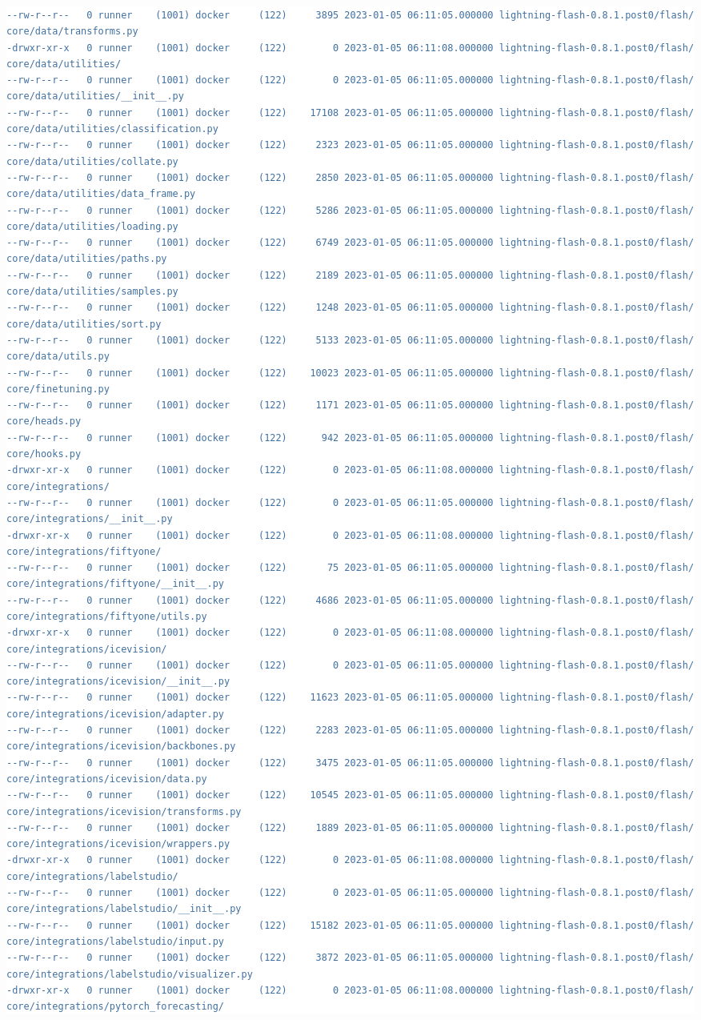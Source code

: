 ```diff
--rw-r--r--   0 runner    (1001) docker     (122)     3895 2023-01-05 06:11:05.000000 lightning-flash-0.8.1.post0/flash/core/data/transforms.py
-drwxr-xr-x   0 runner    (1001) docker     (122)        0 2023-01-05 06:11:08.000000 lightning-flash-0.8.1.post0/flash/core/data/utilities/
--rw-r--r--   0 runner    (1001) docker     (122)        0 2023-01-05 06:11:05.000000 lightning-flash-0.8.1.post0/flash/core/data/utilities/__init__.py
--rw-r--r--   0 runner    (1001) docker     (122)    17108 2023-01-05 06:11:05.000000 lightning-flash-0.8.1.post0/flash/core/data/utilities/classification.py
--rw-r--r--   0 runner    (1001) docker     (122)     2323 2023-01-05 06:11:05.000000 lightning-flash-0.8.1.post0/flash/core/data/utilities/collate.py
--rw-r--r--   0 runner    (1001) docker     (122)     2850 2023-01-05 06:11:05.000000 lightning-flash-0.8.1.post0/flash/core/data/utilities/data_frame.py
--rw-r--r--   0 runner    (1001) docker     (122)     5286 2023-01-05 06:11:05.000000 lightning-flash-0.8.1.post0/flash/core/data/utilities/loading.py
--rw-r--r--   0 runner    (1001) docker     (122)     6749 2023-01-05 06:11:05.000000 lightning-flash-0.8.1.post0/flash/core/data/utilities/paths.py
--rw-r--r--   0 runner    (1001) docker     (122)     2189 2023-01-05 06:11:05.000000 lightning-flash-0.8.1.post0/flash/core/data/utilities/samples.py
--rw-r--r--   0 runner    (1001) docker     (122)     1248 2023-01-05 06:11:05.000000 lightning-flash-0.8.1.post0/flash/core/data/utilities/sort.py
--rw-r--r--   0 runner    (1001) docker     (122)     5133 2023-01-05 06:11:05.000000 lightning-flash-0.8.1.post0/flash/core/data/utils.py
--rw-r--r--   0 runner    (1001) docker     (122)    10023 2023-01-05 06:11:05.000000 lightning-flash-0.8.1.post0/flash/core/finetuning.py
--rw-r--r--   0 runner    (1001) docker     (122)     1171 2023-01-05 06:11:05.000000 lightning-flash-0.8.1.post0/flash/core/heads.py
--rw-r--r--   0 runner    (1001) docker     (122)      942 2023-01-05 06:11:05.000000 lightning-flash-0.8.1.post0/flash/core/hooks.py
-drwxr-xr-x   0 runner    (1001) docker     (122)        0 2023-01-05 06:11:08.000000 lightning-flash-0.8.1.post0/flash/core/integrations/
--rw-r--r--   0 runner    (1001) docker     (122)        0 2023-01-05 06:11:05.000000 lightning-flash-0.8.1.post0/flash/core/integrations/__init__.py
-drwxr-xr-x   0 runner    (1001) docker     (122)        0 2023-01-05 06:11:08.000000 lightning-flash-0.8.1.post0/flash/core/integrations/fiftyone/
--rw-r--r--   0 runner    (1001) docker     (122)       75 2023-01-05 06:11:05.000000 lightning-flash-0.8.1.post0/flash/core/integrations/fiftyone/__init__.py
--rw-r--r--   0 runner    (1001) docker     (122)     4686 2023-01-05 06:11:05.000000 lightning-flash-0.8.1.post0/flash/core/integrations/fiftyone/utils.py
-drwxr-xr-x   0 runner    (1001) docker     (122)        0 2023-01-05 06:11:08.000000 lightning-flash-0.8.1.post0/flash/core/integrations/icevision/
--rw-r--r--   0 runner    (1001) docker     (122)        0 2023-01-05 06:11:05.000000 lightning-flash-0.8.1.post0/flash/core/integrations/icevision/__init__.py
--rw-r--r--   0 runner    (1001) docker     (122)    11623 2023-01-05 06:11:05.000000 lightning-flash-0.8.1.post0/flash/core/integrations/icevision/adapter.py
--rw-r--r--   0 runner    (1001) docker     (122)     2283 2023-01-05 06:11:05.000000 lightning-flash-0.8.1.post0/flash/core/integrations/icevision/backbones.py
--rw-r--r--   0 runner    (1001) docker     (122)     3475 2023-01-05 06:11:05.000000 lightning-flash-0.8.1.post0/flash/core/integrations/icevision/data.py
--rw-r--r--   0 runner    (1001) docker     (122)    10545 2023-01-05 06:11:05.000000 lightning-flash-0.8.1.post0/flash/core/integrations/icevision/transforms.py
--rw-r--r--   0 runner    (1001) docker     (122)     1889 2023-01-05 06:11:05.000000 lightning-flash-0.8.1.post0/flash/core/integrations/icevision/wrappers.py
-drwxr-xr-x   0 runner    (1001) docker     (122)        0 2023-01-05 06:11:08.000000 lightning-flash-0.8.1.post0/flash/core/integrations/labelstudio/
--rw-r--r--   0 runner    (1001) docker     (122)        0 2023-01-05 06:11:05.000000 lightning-flash-0.8.1.post0/flash/core/integrations/labelstudio/__init__.py
--rw-r--r--   0 runner    (1001) docker     (122)    15182 2023-01-05 06:11:05.000000 lightning-flash-0.8.1.post0/flash/core/integrations/labelstudio/input.py
--rw-r--r--   0 runner    (1001) docker     (122)     3872 2023-01-05 06:11:05.000000 lightning-flash-0.8.1.post0/flash/core/integrations/labelstudio/visualizer.py
-drwxr-xr-x   0 runner    (1001) docker     (122)        0 2023-01-05 06:11:08.000000 lightning-flash-0.8.1.post0/flash/core/integrations/pytorch_forecasting/
```